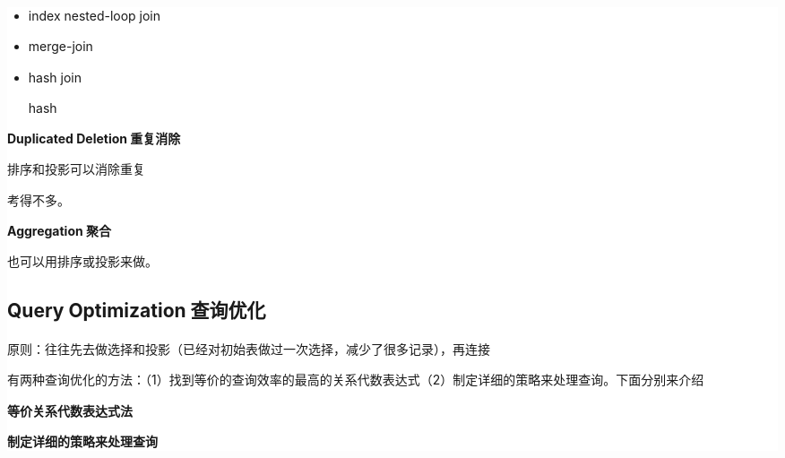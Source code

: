 - index nested-loop join



- merge-join

    

- hash join

    hash


**Duplicated Deletion 重复消除**

排序和投影可以消除重复

考得不多。


**Aggregation 聚合**

也可以用排序或投影来做。



## Query Optimization 查询优化


原则：往往先去做选择和投影（已经对初始表做过一次选择，减少了很多记录），再连接

有两种查询优化的方法：（1）找到等价的查询效率的最高的关系代数表达式（2）制定详细的策略来处理查询。下面分别来介绍



**等价关系代数表达式法**



**制定详细的策略来处理查询**

